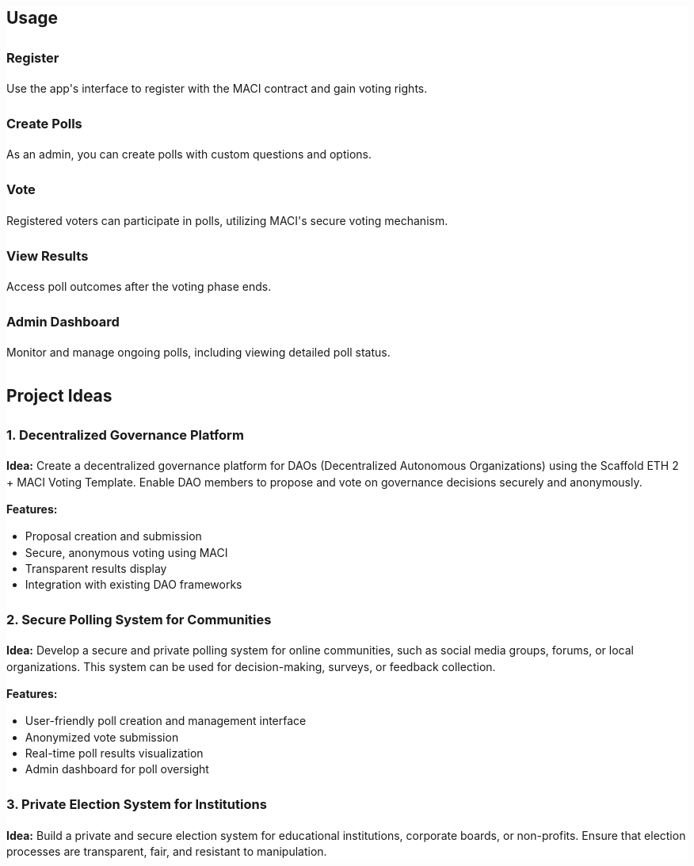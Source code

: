 ## Usage

### Register

Use the app's interface to register with the MACI contract and gain voting rights.

### Create Polls

As an admin, you can create polls with custom questions and options.

### Vote

Registered voters can participate in polls, utilizing MACI's secure voting mechanism.

### View Results

Access poll outcomes after the voting phase ends.

### Admin Dashboard

Monitor and manage ongoing polls, including viewing detailed poll status.

## Project Ideas

### 1. Decentralized Governance Platform

**Idea:** Create a decentralized governance platform for DAOs (Decentralized Autonomous Organizations) using the Scaffold ETH 2 + MACI Voting Template. Enable DAO members to propose and vote on governance decisions securely and anonymously.

**Features:**

- Proposal creation and submission
- Secure, anonymous voting using MACI
- Transparent results display
- Integration with existing DAO frameworks

### 2. Secure Polling System for Communities

**Idea:** Develop a secure and private polling system for online communities, such as social media groups, forums, or local organizations. This system can be used for decision-making, surveys, or feedback collection.

**Features:**

- User-friendly poll creation and management interface
- Anonymized vote submission
- Real-time poll results visualization
- Admin dashboard for poll oversight

### 3. Private Election System for Institutions

**Idea:** Build a private and secure election system for educational institutions, corporate boards, or non-profits. Ensure that election processes are transparent, fair, and resistant to manipulation.
